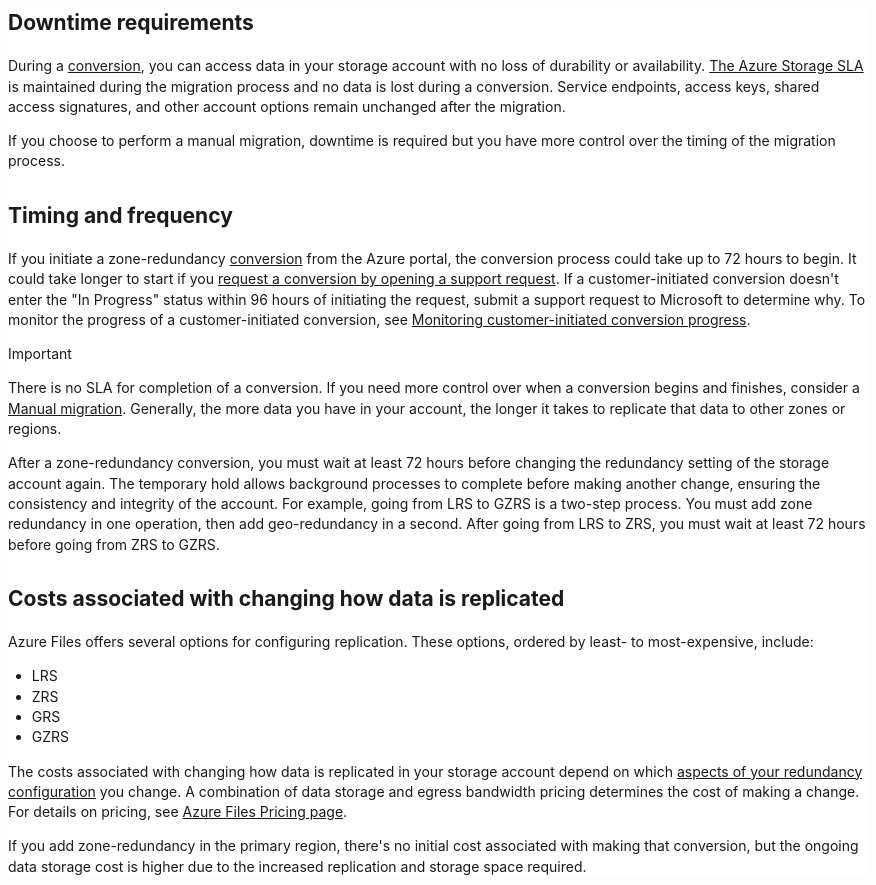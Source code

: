 ## Downtime requirements

During a [conversion](#perform-a-conversion), you can access data in your storage account with no loss of durability or availability. [The Azure Storage SLA](https://azure.microsoft.com/support/legal/sla/storage/) is maintained during the migration process and no data is lost during a conversion. Service endpoints, access keys, shared access signatures, and other account options remain unchanged after the migration.

If you choose to perform a manual migration, downtime is required but you have more control over the timing of the migration process.

## Timing and frequency

If you initiate a zone-redundancy [conversion](#customer-initiated-conversion) from the Azure portal, the conversion process could take up to 72 hours to begin. It could take longer to start if you [request a conversion by opening a support request](#support-initiated-conversion). If a customer-initiated conversion doesn't enter the "In Progress" status within 96 hours of initiating the request, submit a support request to Microsoft to determine why. To monitor the progress of a customer-initiated conversion, see [Monitoring customer-initiated conversion progress](#monitoring-customer-initiated-conversion-progress).

> [!IMPORTANT]
> There is no SLA for completion of a conversion. If you need more control over when a conversion begins and finishes, consider a [Manual migration](#manual-migration). Generally, the more data you have in your account, the longer it takes to replicate that data to other zones or regions.

After a zone-redundancy conversion, you must wait at least 72 hours before changing the redundancy setting of the storage account again. The temporary hold allows background processes to complete before making another change, ensuring the consistency and integrity of the account. For example, going from LRS to GZRS is a two-step process. You must add zone redundancy in one operation, then add geo-redundancy in a second. After going from LRS to ZRS, you must wait at least 72 hours before going from ZRS to GZRS.

## Costs associated with changing how data is replicated

Azure Files offers several options for configuring replication. These options, ordered by least- to most-expensive, include:

- LRS
- ZRS
- GRS
- GZRS

The costs associated with changing how data is replicated in your storage account depend on which [aspects of your redundancy configuration](#options-for-changing-the-replication-type) you change. A combination of data storage and egress bandwidth pricing determines the cost of making a change. For details on pricing, see [Azure Files Pricing page](https://azure.microsoft.com/pricing/details/storage/files/).

If you add zone-redundancy in the primary region, there's no initial cost associated with making that conversion, but the ongoing data storage cost is higher due to the increased replication and storage space required.
